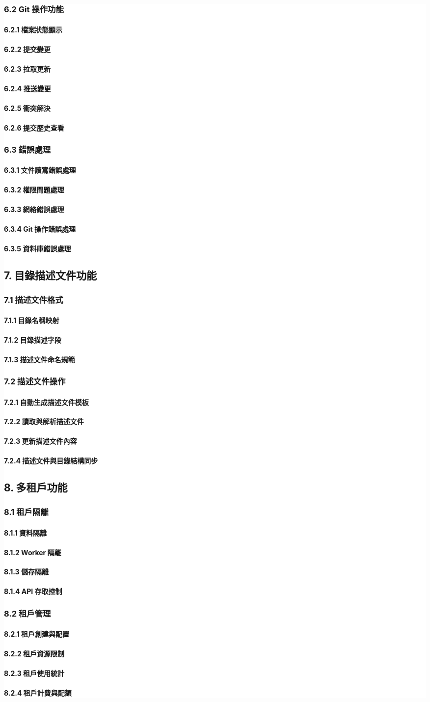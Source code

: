 ### 6.2 Git 操作功能
#### 6.2.1 檔案狀態顯示
#### 6.2.2 提交變更
#### 6.2.3 拉取更新
#### 6.2.4 推送變更
#### 6.2.5 衝突解決
#### 6.2.6 提交歷史查看

### 6.3 錯誤處理
#### 6.3.1 文件讀寫錯誤處理
#### 6.3.2 權限問題處理
#### 6.3.3 網絡錯誤處理
#### 6.3.4 Git 操作錯誤處理
#### 6.3.5 資料庫錯誤處理

## 7. 目錄描述文件功能

### 7.1 描述文件格式
#### 7.1.1 目錄名稱映射
#### 7.1.2 目錄描述字段
#### 7.1.3 描述文件命名規範

### 7.2 描述文件操作
#### 7.2.1 自動生成描述文件模板
#### 7.2.2 讀取與解析描述文件
#### 7.2.3 更新描述文件內容
#### 7.2.4 描述文件與目錄結構同步

## 8. 多租戶功能

### 8.1 租戶隔離
#### 8.1.1 資料隔離
#### 8.1.2 Worker 隔離
#### 8.1.3 儲存隔離
#### 8.1.4 API 存取控制

### 8.2 租戶管理
#### 8.2.1 租戶創建與配置
#### 8.2.2 租戶資源限制
#### 8.2.3 租戶使用統計
#### 8.2.4 租戶計費與配額
